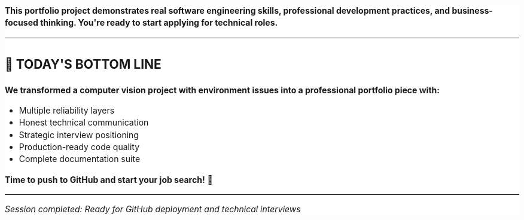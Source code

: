 **This portfolio project demonstrates real software engineering skills, professional development practices, and business-focused thinking. You're ready to start applying for technical roles.**

---

## 🎯 **TODAY'S BOTTOM LINE**

**We transformed a computer vision project with environment issues into a professional portfolio piece with:**
- Multiple reliability layers
- Honest technical communication  
- Strategic interview positioning
- Production-ready code quality
- Complete documentation suite

**Time to push to GitHub and start your job search!** 🚀

---

*Session completed: Ready for GitHub deployment and technical interviews*
